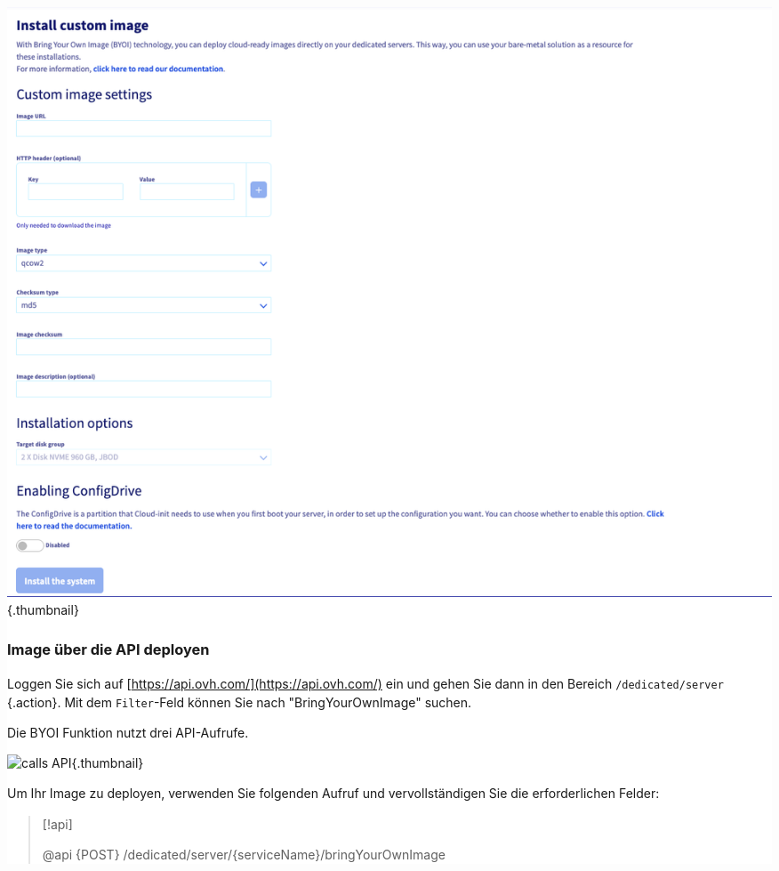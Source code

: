 ![BYOI](images/byoi-controlpanel03.png){.thumbnail}

### Image über die API deployen <a name="viaapi"></a>

Loggen Sie sich auf [https://api.ovh.com/](https://api.ovh.com/) ein und gehen Sie dann in den Bereich `/dedicated/server`{.action}. Mit dem `Filter`-Feld können Sie nach "BringYourOwnImage" suchen.

Die BYOI Funktion nutzt drei API-Aufrufe.

![calls API](images/apicalls.png){.thumbnail}

Um Ihr Image zu deployen, verwenden Sie folgenden Aufruf und vervollständigen Sie die erforderlichen Felder:

> [!api]
>
> @api {POST} /dedicated/server/{serviceName}/bringYourOwnImage
>

